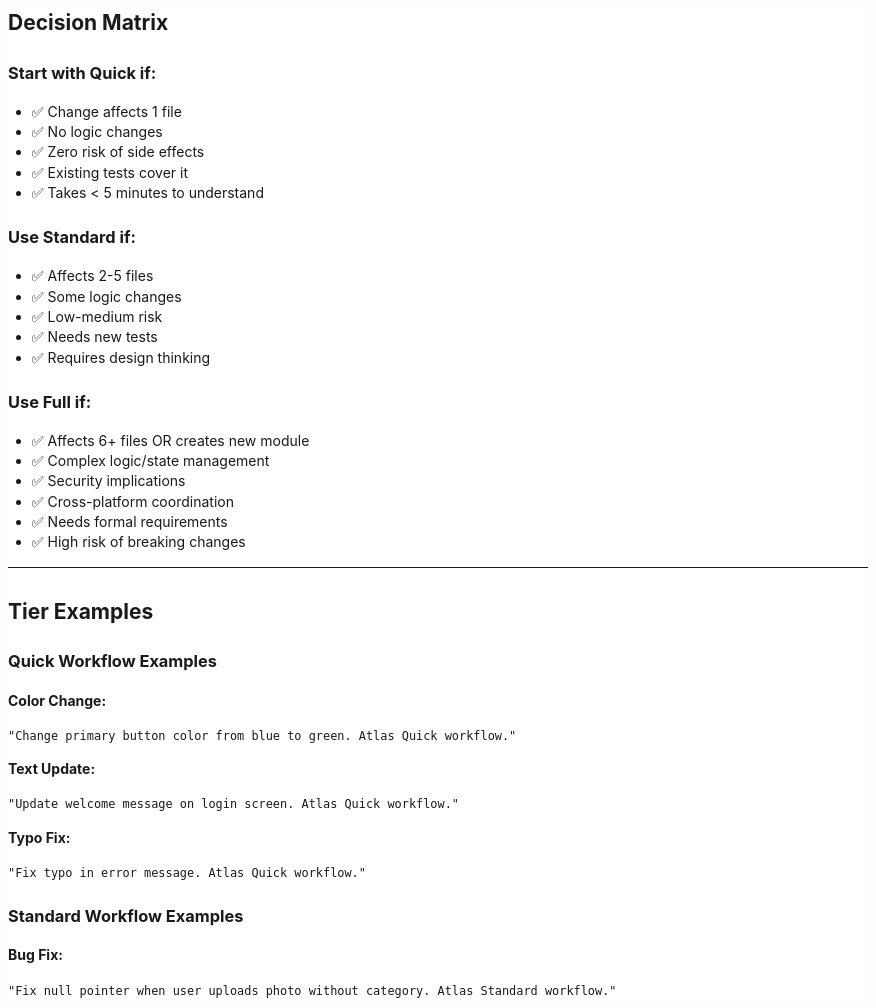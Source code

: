 ## Decision Matrix

### Start with Quick if:
- ✅ Change affects 1 file
- ✅ No logic changes
- ✅ Zero risk of side effects
- ✅ Existing tests cover it
- ✅ Takes < 5 minutes to understand

### Use Standard if:
- ✅ Affects 2-5 files
- ✅ Some logic changes
- ✅ Low-medium risk
- ✅ Needs new tests
- ✅ Requires design thinking

### Use Full if:
- ✅ Affects 6+ files OR creates new module
- ✅ Complex logic/state management
- ✅ Security implications
- ✅ Cross-platform coordination
- ✅ Needs formal requirements
- ✅ High risk of breaking changes

---

## Tier Examples

### Quick Workflow Examples

**Color Change:**
```
"Change primary button color from blue to green. Atlas Quick workflow."
```

**Text Update:**
```
"Update welcome message on login screen. Atlas Quick workflow."
```

**Typo Fix:**
```
"Fix typo in error message. Atlas Quick workflow."
```

### Standard Workflow Examples

**Bug Fix:**
```
"Fix null pointer when user uploads photo without category. Atlas Standard workflow."
```
